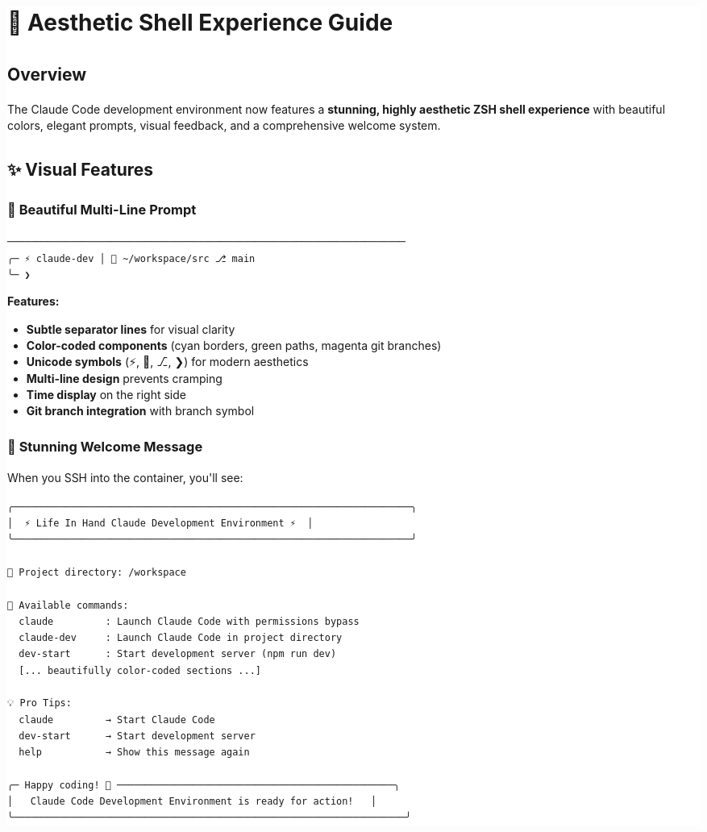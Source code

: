 # 🎨 Aesthetic Shell Experience Guide

## Overview

The Claude Code development environment now features a **stunning, highly aesthetic ZSH shell experience** with beautiful colors, elegant prompts, visual feedback, and a comprehensive welcome system.

## ✨ Visual Features

### 🎯 **Beautiful Multi-Line Prompt**

```
─────────────────────────────────────────────────────────────────────
╭─ ⚡ claude-dev │ 📁 ~/workspace/src ⎇ main
╰─ ❯ 
```

**Features:**
- **Subtle separator lines** for visual clarity
- **Color-coded components** (cyan borders, green paths, magenta git branches)
- **Unicode symbols** (⚡, 📁, ⎇, ❯) for modern aesthetics
- **Multi-line design** prevents cramping
- **Time display** on the right side
- **Git branch integration** with branch symbol

### 🌈 **Stunning Welcome Message**

When you SSH into the container, you'll see:

```
╭─────────────────────────────────────────────────────────────────────╮
│  ⚡ Life In Hand Claude Development Environment ⚡  │
╰─────────────────────────────────────────────────────────────────────╯

📁 Project directory: /workspace

🔧 Available commands:
  claude         : Launch Claude Code with permissions bypass
  claude-dev     : Launch Claude Code in project directory
  dev-start      : Start development server (npm run dev)
  [... beautifully color-coded sections ...]

💡 Pro Tips:
  claude         → Start Claude Code
  dev-start      → Start development server
  help           → Show this message again

╭─ Happy coding! 🚀 ────────────────────────────────────────────────╮
│   Claude Code Development Environment is ready for action!   │
╰────────────────────────────────────────────────────────────────────╯
```
